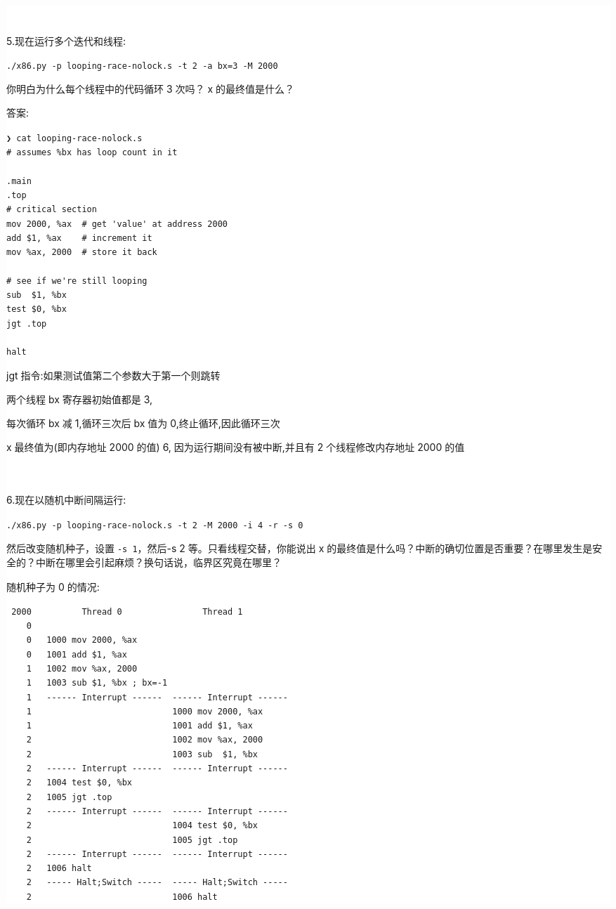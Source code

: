 <br/>
<br/>
5.现在运行多个迭代和线程:

```shell script
./x86.py -p looping-race-nolock.s -t 2 -a bx=3 -M 2000
```
你明白为什么每个线程中的代码循环 3 次吗？ x 的最终值是什么？

答案:
```text
❯ cat looping-race-nolock.s
# assumes %bx has loop count in it

.main
.top    
# critical section
mov 2000, %ax  # get 'value' at address 2000
add $1, %ax    # increment it
mov %ax, 2000  # store it back

# see if we're still looping
sub  $1, %bx
test $0, %bx
jgt .top        

halt
```
jgt 指令:如果测试值第二个参数大于第一个则跳转   

两个线程 bx 寄存器初始值都是 3,

每次循环 bx 减 1,循环三次后 bx 值为 0,终止循环,因此循环三次

x 最终值为(即内存地址 2000 的值) 6, 因为运行期间没有被中断,并且有 2 个线程修改内存地址 2000 的值

<br/>
<br/>
6.现在以随机中断间隔运行:

```shell script
./x86.py -p looping-race-nolock.s -t 2 -M 2000 -i 4 -r -s 0
```
然后改变随机种子，设置 `-s 1`，然后-s 2 等。只看线程交替，你能说出 x 的最终值是什么吗？中断的确切位置是否重要？在哪里发生是安全的？中断在哪里会引起麻烦？换句话说，临界区究竟在哪里？

随机种子为 0 的情况:

```text
 2000          Thread 0                Thread 1         
    0   
    0   1000 mov 2000, %ax
    0   1001 add $1, %ax
    1   1002 mov %ax, 2000
    1   1003 sub $1, %bx ; bx=-1
    1   ------ Interrupt ------  ------ Interrupt ------  
    1                            1000 mov 2000, %ax
    1                            1001 add $1, %ax
    2                            1002 mov %ax, 2000
    2                            1003 sub  $1, %bx
    2   ------ Interrupt ------  ------ Interrupt ------  
    2   1004 test $0, %bx
    2   1005 jgt .top
    2   ------ Interrupt ------  ------ Interrupt ------  
    2                            1004 test $0, %bx
    2                            1005 jgt .top
    2   ------ Interrupt ------  ------ Interrupt ------  
    2   1006 halt
    2   ----- Halt;Switch -----  ----- Halt;Switch -----  
    2                            1006 halt
```